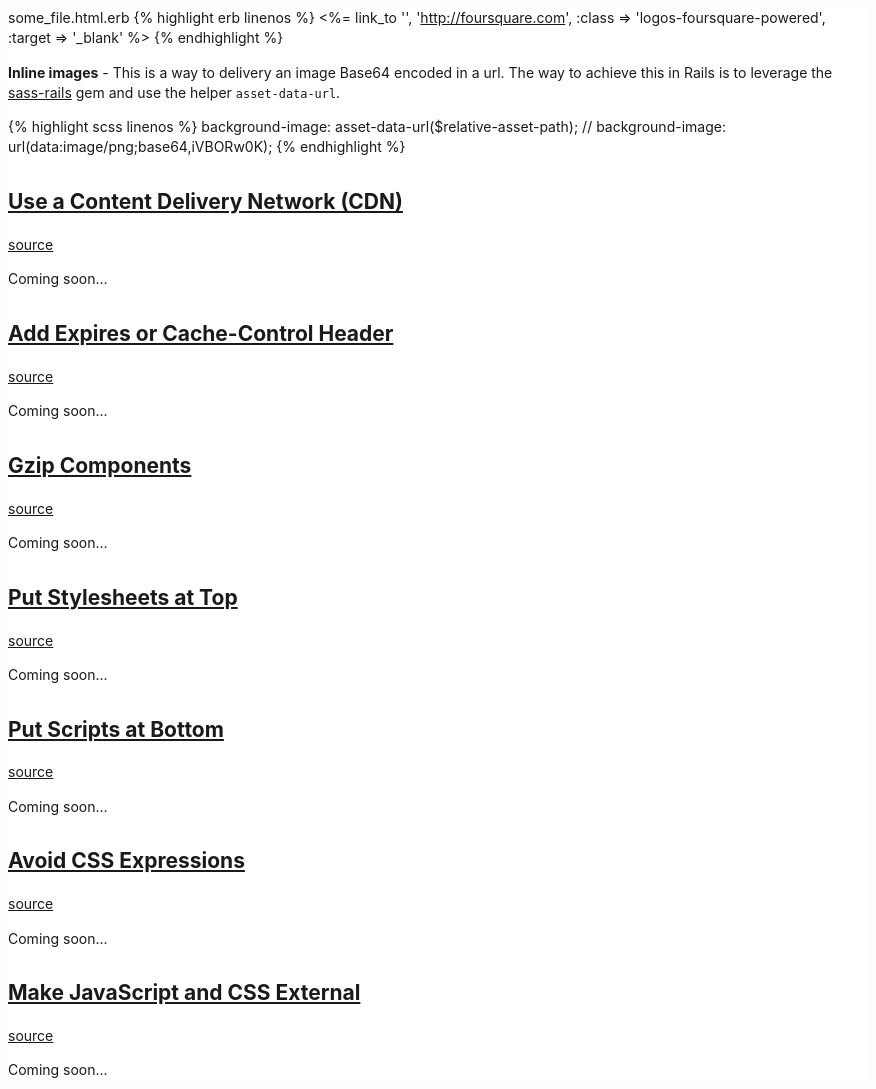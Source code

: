 some_file.html.erb
{% highlight erb linenos %}
<%= link_to '', 'http://foursquare.com', :class => 'logos-foursquare-powered', :target => '_blank' %>
{% endhighlight %}

<p>
 <b>Inline images</b> - This is a way to delivery an image Base64 encoded in a url. The way to achieve this in Rails is to leverage the <a href="https://github.com/rails/sass-rails">sass-rails</a> gem and use the helper <code>asset-data-url</code>.
</p>

{% highlight scss linenos %}
background-image: asset-data-url($relative-asset-path);
// background-image: url(data:image/png;base64,iVBORw0K);
{% endhighlight %}

<h2><a name='cdn' href='#cdn'>Use a Content Delivery Network (CDN)</a></h2>
<a href='https://developer.yahoo.com/performance/rules.html#cdn'>source</a>
<p>
Coming soon...
</p>

<h2><a name='expires' href='#expires'>Add Expires or Cache-Control Header</a></h2>
<a href='https://developer.yahoo.com/performance/rules.html#expires'>source</a>
<p>
Coming soon...
</p>

<h2><a name='gzip' href='#gzip'>Gzip Components</a></h2>
<a href='https://developer.yahoo.com/performance/rules.html#gzip'>source</a>
<p>
Coming soon...
</p>

<h2><a name='css_top' href='#css_top'>Put Stylesheets at Top</a></h2>
<a href='https://developer.yahoo.com/performance/rules.html#css_top'>source</a>
<p>
Coming soon...
</p>

<h2><a name='js_bottom' href='#js_bottom'>Put Scripts at Bottom</a></h2>
<a href='https://developer.yahoo.com/performance/rules.html#js_bottom'>source</a>
<p>
Coming soon...
</p>

<h2><a name='css_expressions' href='#css_expressions'>Avoid CSS Expressions</a></h2>
<a href='https://developer.yahoo.com/performance/rules.html#css_expressions'>source</a>
<p>
Coming soon...
</p>

<h2><a name='external' href='#external'>Make JavaScript and CSS External</a></h2>
<a href='https://developer.yahoo.com/performance/rules.html#external'>source</a>
<p>
Coming soon...
</p>
